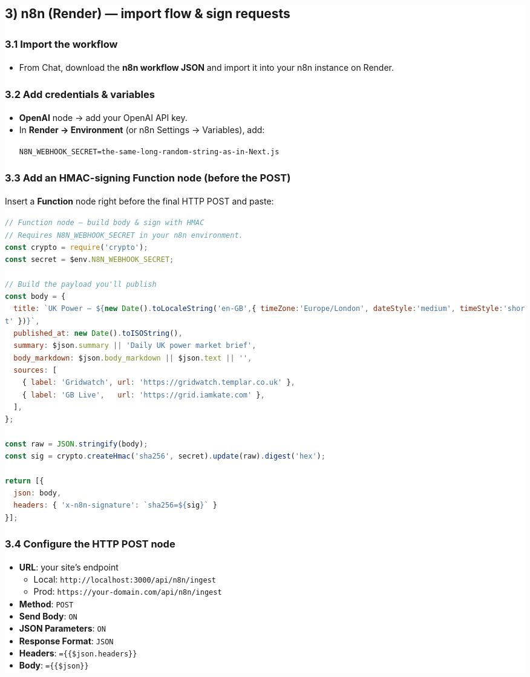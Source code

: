 ## 3) n8n (Render) — import flow & sign requests

### 3.1 Import the workflow
- From Chat, download the **n8n workflow JSON** and import it into your n8n instance on Render.

### 3.2 Add credentials & variables
- **OpenAI** node → add your OpenAI API key.
- In **Render → Environment** (or n8n Settings → Variables), add:
  ```
  N8N_WEBHOOK_SECRET=the-same-long-random-string-as-in-Next.js
  ```

### 3.3 Add an HMAC-signing Function node (before the POST)
Insert a **Function** node right before the final HTTP POST and paste:

```js
// Function node — build body & sign with HMAC
// Requires N8N_WEBHOOK_SECRET in your n8n environment.
const crypto = require('crypto');
const secret = $env.N8N_WEBHOOK_SECRET;

// Build the payload you'll publish
const body = {
  title: `UK Power — ${new Date().toLocaleString('en-GB',{ timeZone:'Europe/London', dateStyle:'medium', timeStyle:'short' })}`,
  published_at: new Date().toISOString(),
  summary: $json.summary || 'Daily UK power market brief',
  body_markdown: $json.body_markdown || $json.text || '',
  sources: [
    { label: 'Gridwatch', url: 'https://gridwatch.templar.co.uk' },
    { label: 'GB Live',   url: 'https://grid.iamkate.com' },
  ],
};

const raw = JSON.stringify(body);
const sig = crypto.createHmac('sha256', secret).update(raw).digest('hex');

return [{
  json: body,
  headers: { 'x-n8n-signature': `sha256=${sig}` }
}];
```

### 3.4 Configure the HTTP POST node
- **URL**: your site’s endpoint  
  - Local: `http://localhost:3000/api/n8n/ingest`  
  - Prod: `https://your-domain.com/api/n8n/ingest`
- **Method**: `POST`
- **Send Body**: `ON`
- **JSON Parameters**: `ON`
- **Response Format**: `JSON`
- **Headers**: `={{$json.headers}}`
- **Body**: `={{$json}}`
